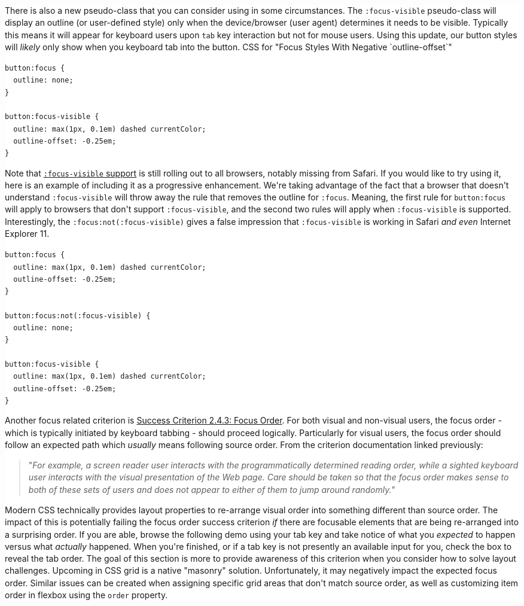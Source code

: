 There is also a new pseudo-class that you can consider using in some circumstances. The `:focus-visible` pseudo-class will display an outline (or user-defined style) only when the device/browser (user agent) determines it needs to be visible. Typically this means it will appear for keyboard users upon `tab` key interaction but not for mouse users.
Using this update, our button styles will *likely* only show when you keyboard tab into the button.
CSS for "Focus Styles With Negative \`outline-offset\`"
```
button:focus {
  outline: none;
}

button:focus-visible {
  outline: max(1px, 0.1em) dashed currentColor;
  outline-offset: -0.25em;
}
```
Note that [`:focus-visible` support](https://caniuse.com/css-focus-visible) is still rolling out to all browsers, notably missing from Safari. If you would like to try using it, here is an example of including it as a progressive enhancement.
We're taking advantage of the fact that a browser that doesn't understand `:focus-visible` will throw away the rule that removes the outline for `:focus`. Meaning, the first rule for `button:focus` will apply to browsers that don't support `:focus-visible`, and the second two rules will apply when `:focus-visible` is supported. Interestingly, the `:focus:not(:focus-visible)` gives a false impression that `:focus-visible` is working in Safari *and even* Internet Explorer 11.
```
button:focus {
  outline: max(1px, 0.1em) dashed currentColor;
  outline-offset: -0.25em;
}

button:focus:not(:focus-visible) {
  outline: none;
}

button:focus-visible {
  outline: max(1px, 0.1em) dashed currentColor;
  outline-offset: -0.25em;
}
```
Another focus related criterion is [Success Criterion 2.4.3: Focus Order](https://www.w3.org/WAI/WCAG21/Understanding/focus-order). For both visual and non-visual users, the focus order - which is typically initiated by keyboard tabbing - should proceed logically. Particularly for visual users, the focus order should follow an expected path which *usually* means following source order.
From the criterion documentation linked previously:

> "*For example, a screen reader user interacts with the programmatically determined reading order, while a sighted keyboard user interacts with the visual presentation of the Web page. Care should be taken so that the focus order makes sense to both of these sets of users and does not appear to either of them to jump around randomly.*"

Modern CSS technically provides layout properties to re-arrange visual order into something different than source order. The impact of this is potentially failing the focus order success criterion *if* there are focusable elements that are being re-arranged into a surprising order.
If you are able, browse the following demo using your tab key and take notice of what you *expected* to happen versus what *actually* happened. When you're finished, or if a tab key is not presently an available input for you, check the box to reveal the tab order.
The goal of this section is more to provide awareness of this criterion when you consider how to solve layout challenges. Upcoming in CSS grid is a native "masonry" solution. Unfortunately, it may negatively impact the expected focus order. Similar issues can be created when assigning specific grid areas that don't match source order, as well as customizing item order in flexbox using the `order` property.